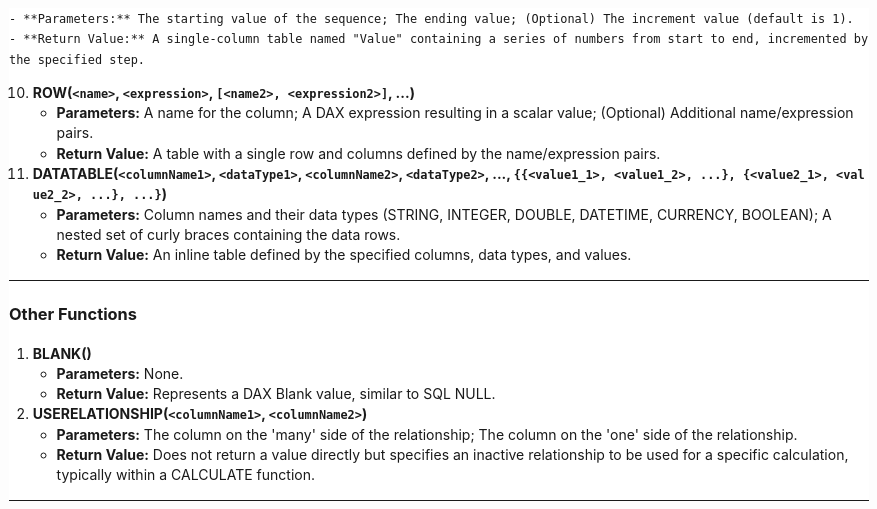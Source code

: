     - **Parameters:** The starting value of the sequence; The ending value; (Optional) The increment value (default is 1).
    - **Return Value:** A single-column table named "Value" containing a series of numbers from start to end, incremented by the specified step.
10. **ROW(`<name>`, `<expression>`, `[<name2>, <expression2>]`, ...)**
    - **Parameters:** A name for the column; A DAX expression resulting in a scalar value; (Optional) Additional name/expression pairs.
    - **Return Value:** A table with a single row and columns defined by the name/expression pairs.
11. **DATATABLE(`<columnName1>`, `<dataType1>`, `<columnName2>`, `<dataType2>`, ..., `{{<value1_1>, <value1_2>, ...}, {<value2_1>, <value2_2>, ...}, ...}`)**
    - **Parameters:** Column names and their data types (STRING, INTEGER, DOUBLE, DATETIME, CURRENCY, BOOLEAN); A nested set of curly braces containing the data rows.
    - **Return Value:** An inline table defined by the specified columns, data types, and values.

---

### **Other Functions**

1. **BLANK()**
    - **Parameters:** None.
    - **Return Value:** Represents a DAX Blank value, similar to SQL NULL.
2. **USERELATIONSHIP(`<columnName1>`, `<columnName2>`)**
    - **Parameters:** The column on the 'many' side of the relationship; The column on the 'one' side of the relationship.
    - **Return Value:** Does not return a value directly but specifies an inactive relationship to be used for a specific calculation, typically within a CALCULATE function.

---
